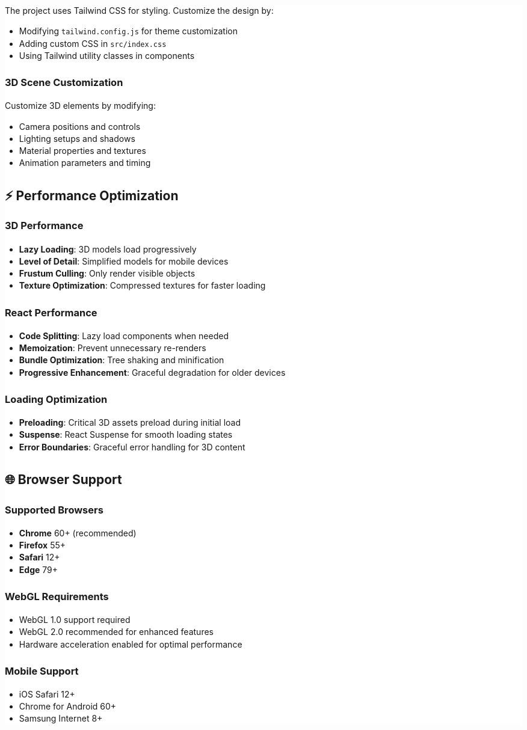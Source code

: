 The project uses Tailwind CSS for styling. Customize the design by:
- Modifying `tailwind.config.js` for theme customization
- Adding custom CSS in `src/index.css`
- Using Tailwind utility classes in components

### 3D Scene Customization

Customize 3D elements by modifying:
- Camera positions and controls
- Lighting setups and shadows
- Material properties and textures
- Animation parameters and timing

## ⚡ Performance Optimization

### 3D Performance
- **Lazy Loading**: 3D models load progressively
- **Level of Detail**: Simplified models for mobile devices
- **Frustum Culling**: Only render visible objects
- **Texture Optimization**: Compressed textures for faster loading

### React Performance
- **Code Splitting**: Lazy load components when needed
- **Memoization**: Prevent unnecessary re-renders
- **Bundle Optimization**: Tree shaking and minification
- **Progressive Enhancement**: Graceful degradation for older devices

### Loading Optimization
- **Preloading**: Critical 3D assets preload during initial load
- **Suspense**: React Suspense for smooth loading states
- **Error Boundaries**: Graceful error handling for 3D content

## 🌐 Browser Support

### Supported Browsers
- **Chrome** 60+ (recommended)
- **Firefox** 55+
- **Safari** 12+
- **Edge** 79+

### WebGL Requirements
- WebGL 1.0 support required
- WebGL 2.0 recommended for enhanced features
- Hardware acceleration enabled for optimal performance

### Mobile Support
- iOS Safari 12+
- Chrome for Android 60+
- Samsung Internet 8+
